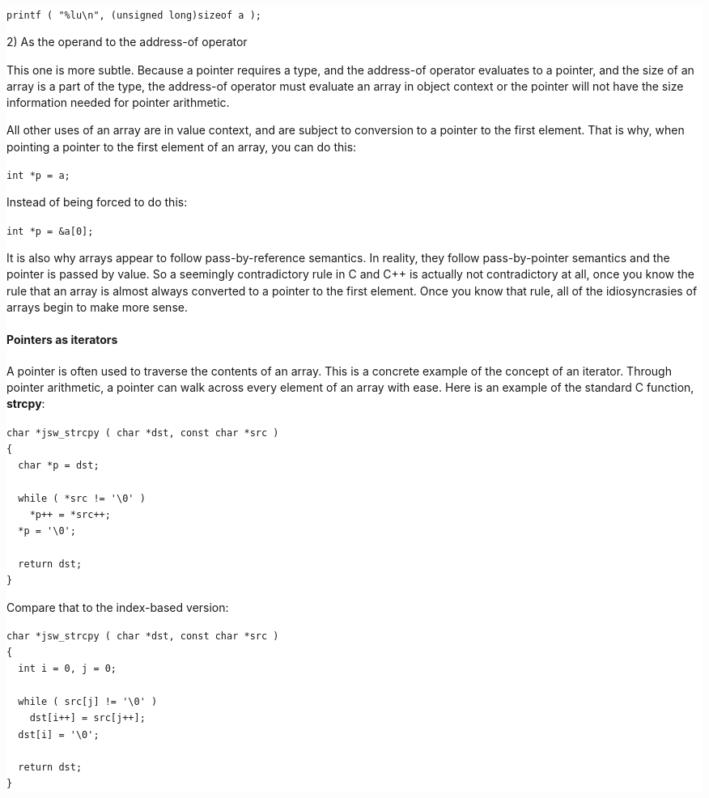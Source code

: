     printf ( "%lu\n", (unsigned long)sizeof a );

2\) As the operand to the address-of operator

This one is more subtle. Because a pointer requires a type, and the
address-of operator evaluates to a pointer, and the size of an array is
a part of the type, the address-of operator must evaluate an array in
object context or the pointer will not have the size information needed
for pointer arithmetic.

All other uses of an array are in value context, and are subject to
conversion to a pointer to the first element. That is why, when pointing
a pointer to the first element of an array, you can do this:

    int *p = a;

Instead of being forced to do this:

    int *p = &a[0];

It is also why arrays appear to follow pass-by-reference semantics. In
reality, they follow pass-by-pointer semantics and the pointer is passed
by value. So a seemingly contradictory rule in C and C++ is actually not
contradictory at all, once you know the rule that an array is almost
always converted to a pointer to the first element. Once you know that
rule, all of the idiosyncrasies of arrays begin to make more sense.

#### Pointers as iterators

A pointer is often used to traverse the contents of an array. This is a
concrete example of the concept of an iterator. Through pointer
arithmetic, a pointer can walk across every element of an array with
ease. Here is an example of the standard C function, **strcpy**:

    char *jsw_strcpy ( char *dst, const char *src )
    {
      char *p = dst;
    
      while ( *src != '\0' )
        *p++ = *src++;
      *p = '\0';
    
      return dst;
    }

Compare that to the index-based version:

    char *jsw_strcpy ( char *dst, const char *src )
    {
      int i = 0, j = 0;
    
      while ( src[j] != '\0' )
        dst[i++] = src[j++];
      dst[i] = '\0';
    
      return dst;
    }

